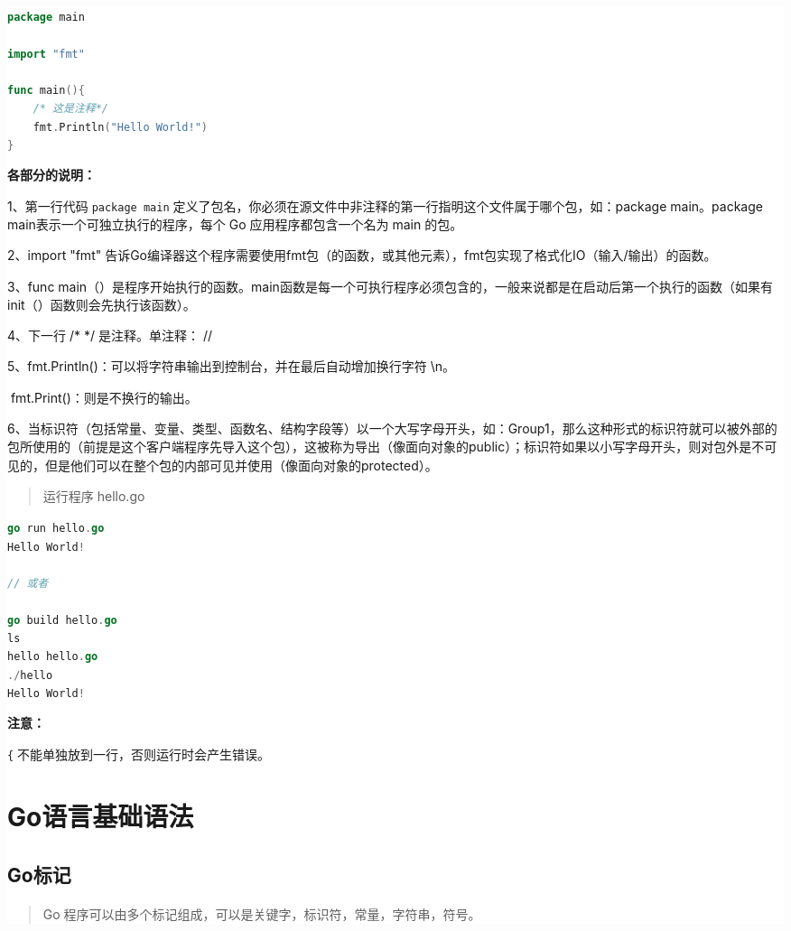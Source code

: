 ```go
package main

import "fmt"

func main(){
    /* 这是注释*/
	fmt.Println("Hello World!")
}
```

**各部分的说明：**

1、第一行代码 `package main` 定义了包名，你必须在源文件中非注释的第一行指明这个文件属于哪个包，如：package main。package main表示一个可独立执行的程序，每个 Go 应用程序都包含一个名为 main 的包。

2、import "fmt" 告诉Go编译器这个程序需要使用fmt包（的函数，或其他元素），fmt包实现了格式化IO（输入/输出）的函数。

3、func main（）是程序开始执行的函数。main函数是每一个可执行程序必须包含的，一般来说都是在启动后第一个执行的函数（如果有 init（）函数则会先执行该函数）。

4、下一行 /* */ 是注释。单注释： // 

5、fmt.Println()：可以将字符串输出到控制台，并在最后自动增加换行字符 \n。

​      fmt.Print()：则是不换行的输出。

6、当标识符（包括常量、变量、类型、函数名、结构字段等）以一个大写字母开头，如：Group1，那么这种形式的标识符就可以被外部的包所使用的（前提是这个客户端程序先导入这个包），这被称为导出（像面向对象的public）；标识符如果以小写字母开头，则对包外是不可见的，但是他们可以在整个包的内部可见并使用（像面向对象的protected）。



> 运行程序 hello.go

```go
go run hello.go
Hello World!

// 或者

go build hello.go
ls
hello hello.go
./hello
Hello World!
```

**注意：**

`{` 不能单独放到一行，否则运行时会产生错误。



# Go语言基础语法

## Go标记

> Go 程序可以由多个标记组成，可以是关键字，标识符，常量，字符串，符号。
